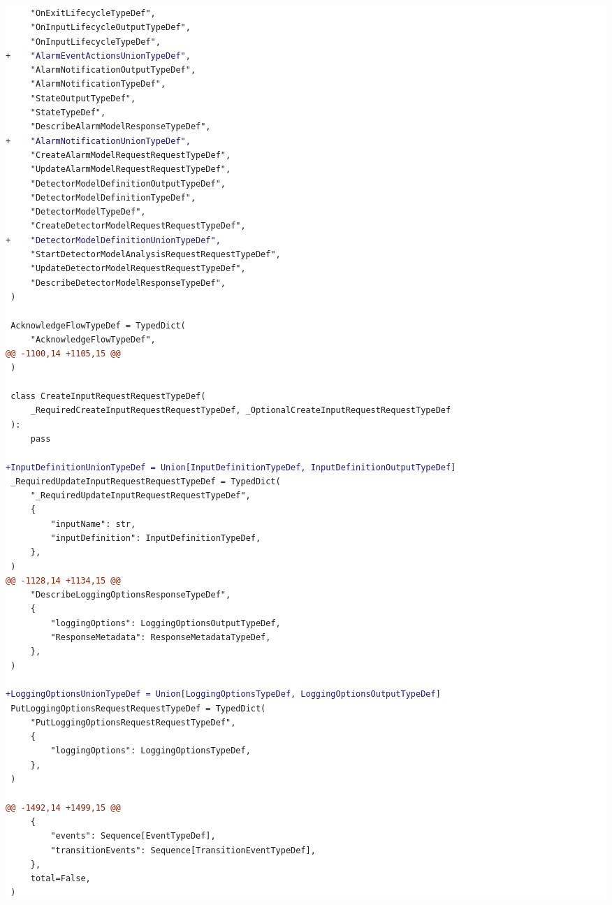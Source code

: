 ```diff
     "OnExitLifecycleTypeDef",
     "OnInputLifecycleOutputTypeDef",
     "OnInputLifecycleTypeDef",
+    "AlarmEventActionsUnionTypeDef",
     "AlarmNotificationOutputTypeDef",
     "AlarmNotificationTypeDef",
     "StateOutputTypeDef",
     "StateTypeDef",
     "DescribeAlarmModelResponseTypeDef",
+    "AlarmNotificationUnionTypeDef",
     "CreateAlarmModelRequestRequestTypeDef",
     "UpdateAlarmModelRequestRequestTypeDef",
     "DetectorModelDefinitionOutputTypeDef",
     "DetectorModelDefinitionTypeDef",
     "DetectorModelTypeDef",
     "CreateDetectorModelRequestRequestTypeDef",
+    "DetectorModelDefinitionUnionTypeDef",
     "StartDetectorModelAnalysisRequestRequestTypeDef",
     "UpdateDetectorModelRequestRequestTypeDef",
     "DescribeDetectorModelResponseTypeDef",
 )
 
 AcknowledgeFlowTypeDef = TypedDict(
     "AcknowledgeFlowTypeDef",
@@ -1100,14 +1105,15 @@
 )
 
 class CreateInputRequestRequestTypeDef(
     _RequiredCreateInputRequestRequestTypeDef, _OptionalCreateInputRequestRequestTypeDef
 ):
     pass
 
+InputDefinitionUnionTypeDef = Union[InputDefinitionTypeDef, InputDefinitionOutputTypeDef]
 _RequiredUpdateInputRequestRequestTypeDef = TypedDict(
     "_RequiredUpdateInputRequestRequestTypeDef",
     {
         "inputName": str,
         "inputDefinition": InputDefinitionTypeDef,
     },
 )
@@ -1128,14 +1134,15 @@
     "DescribeLoggingOptionsResponseTypeDef",
     {
         "loggingOptions": LoggingOptionsOutputTypeDef,
         "ResponseMetadata": ResponseMetadataTypeDef,
     },
 )
 
+LoggingOptionsUnionTypeDef = Union[LoggingOptionsTypeDef, LoggingOptionsOutputTypeDef]
 PutLoggingOptionsRequestRequestTypeDef = TypedDict(
     "PutLoggingOptionsRequestRequestTypeDef",
     {
         "loggingOptions": LoggingOptionsTypeDef,
     },
 )
 
@@ -1492,14 +1499,15 @@
     {
         "events": Sequence[EventTypeDef],
         "transitionEvents": Sequence[TransitionEventTypeDef],
     },
     total=False,
 )
```